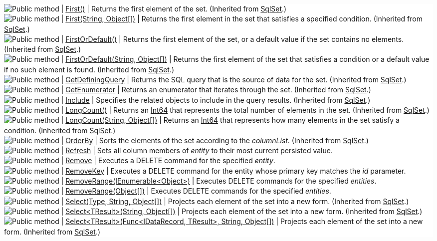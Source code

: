 ![Public method] | [First()][20]                                                             | Returns the first element of the set. (Inherited from [SqlSet][4].)                                                                                                                                                                    
![Public method] | [First(String, Object[])][21]                                             | Returns the first element in the set that satisfies a specified condition. (Inherited from [SqlSet][4].)                                                                                                                               
![Public method] | [FirstOrDefault()][22]                                                    | Returns the first element of the set, or a default value if the set contains no elements. (Inherited from [SqlSet][4].)                                                                                                                
![Public method] | [FirstOrDefault(String, Object[])][23]                                    | Returns the first element of the set that satisfies a condition or a default value if no such element is found. (Inherited from [SqlSet][4].)                                                                                          
![Public method] | [GetDefiningQuery][24]                                                    | Returns the SQL query that is the source of data for the set. (Inherited from [SqlSet][4].)                                                                                                                                            
![Public method] | [GetEnumerator][25]                                                       | Returns an enumerator that iterates through the set. (Inherited from [SqlSet][4].)                                                                                                                                                     
![Public method] | [Include][26]                                                             | Specifies the related objects to include in the query results. (Inherited from [SqlSet][4].)                                                                                                                                           
![Public method] | [LongCount()][27]                                                         | Returns an [Int64][28] that represents the total number of elements in the set. (Inherited from [SqlSet][4].)                                                                                                                          
![Public method] | [LongCount(String, Object[])][29]                                         | Returns an [Int64][28] that represents how many elements in the set satisfy a condition. (Inherited from [SqlSet][4].)                                                                                                                 
![Public method] | [OrderBy][30]                                                             | Sorts the elements of the set according to the *columnList*. (Inherited from [SqlSet][4].)                                                                                                                                             
![Public method] | [Refresh][31]                                                             | Sets all column members of *entity* to their most current persisted value.                                                                                                                                                             
![Public method] | [Remove][32]                                                              | Executes a DELETE command for the specified *entity*.                                                                                                                                                                                  
![Public method] | [RemoveKey][33]                                                           | Executes a DELETE command for the entity whose primary key matches the *id* parameter.                                                                                                                                                 
![Public method] | [RemoveRange(IEnumerable&lt;Object>)][34]                                 | Executes DELETE commands for the specified *entities*.                                                                                                                                                                                 
![Public method] | [RemoveRange(Object[])][35]                                               | Executes DELETE commands for the specified *entities*.                                                                                                                                                                                 
![Public method] | [Select(Type, String, Object[])][36]                                      | Projects each element of the set into a new form. (Inherited from [SqlSet][4].)                                                                                                                                                        
![Public method] | [Select&lt;TResult>(String, Object[])][37]                                | Projects each element of the set into a new form. (Inherited from [SqlSet][4].)                                                                                                                                                        
![Public method] | [Select&lt;TResult>(Func&lt;IDataRecord, TResult>, String, Object[])][38] | Projects each element of the set into a new form. (Inherited from [SqlSet][4].)                                                                                                                                                        

[1]: ../SqlTable_1/README.md
[2]: ../Database/Table.md
[3]: http://msdn.microsoft.com/en-us/library/e5kfa45b
[4]: ../SqlSet/README.md
[5]: ../README.md
[6]: Add.md
[7]: AddRange.md
[8]: AddRange_1.md
[9]: ../SqlSet/All.md
[10]: ../SqlSet/Any.md
[11]: ../SqlSet/Any_1.md
[12]: ../SqlSet/AsEnumerable.md
[13]: Cast.md
[14]: Cast__1.md
[15]: ../SqlSet/Contains.md
[16]: ../SqlSet/ContainsKey.md
[17]: ../SqlSet/Count.md
[18]: ../SqlSet/Count_1.md
[19]: ../SqlSet/Find.md
[20]: ../SqlSet/First.md
[21]: ../SqlSet/First_1.md
[22]: ../SqlSet/FirstOrDefault.md
[23]: ../SqlSet/FirstOrDefault_1.md
[24]: ../SqlSet/GetDefiningQuery.md
[25]: ../SqlSet/GetEnumerator.md
[26]: ../SqlSet/Include.md
[27]: ../SqlSet/LongCount.md
[28]: http://msdn.microsoft.com/en-us/library/6yy583ek
[29]: ../SqlSet/LongCount_1.md
[30]: ../SqlSet/OrderBy.md
[31]: Refresh.md
[32]: Remove.md
[33]: RemoveKey.md
[34]: RemoveRange.md
[35]: RemoveRange_1.md
[36]: ../SqlSet/Select_1.md
[37]: ../SqlSet/Select__1_1.md
[38]: ../SqlSet/Select__1.md
[39]: ../SqlSet/Single.md
[40]: ../SqlSet/Single_1.md
[41]: ../SqlSet/SingleOrDefault.md
[42]: ../SqlSet/SingleOrDefault_1.md
[43]: ../SqlSet/Skip.md
[44]: ../SqlSet/Take.md
[45]: ../SqlSet/ToArray.md
[46]: ../SqlSet/ToList.md
[47]: ../SqlSet/ToString.md
[48]: Update.md
[49]: UpdateRange.md
[50]: UpdateRange_1.md
[51]: ../SqlSet/Where.md
[52]: CommandBuilder.md
[53]: ../SqlCommandBuilder_1/README.md
[54]: ../SqlSet/ResultType.md
[Public method]: ../../_icons/pubmethod.gif "Public method"
[Public property]: ../../_icons/pubproperty.gif "Public property"